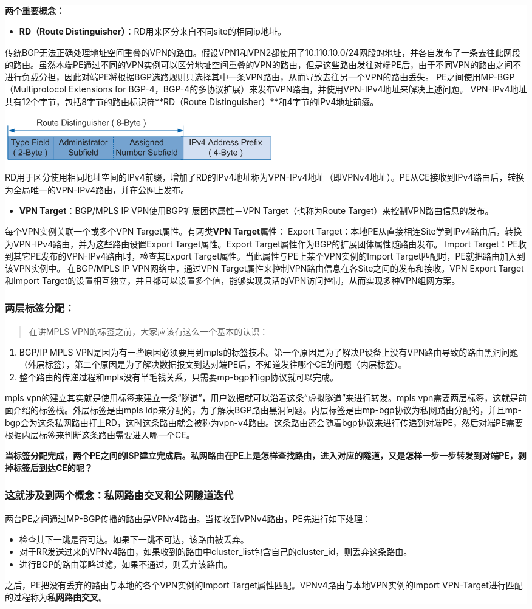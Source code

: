 **两个重要概念：**

- **RD（Route Distinguisher）**：RD用来区分来自不同site的相同ip地址。

传统BGP无法正确处理地址空间重叠的VPN的路由。假设VPN1和VPN2都使用了10.110.10.0/24网段的地址，并各自发布了一条去往此网段的路由。虽然本端PE通过不同的VPN实例可以区分地址空间重叠的VPN的路由，但是这些路由发往对端PE后，由于不同VPN的路由之间不进行负载分担，因此对端PE将根据BGP选路规则只选择其中一条VPN路由，从而导致去往另一个VPN的路由丢失。
PE之间使用MP-BGP（Multiprotocol Extensions for BGP-4，BGP-4的多协议扩展）来发布VPN路由，并使用VPN-IPv4地址来解决上述问题。
VPN-IPv4地址共有12个字节，包括8字节的路由标识符**RD（Route Distinguisher）**和4字节的IPv4地址前缀。


![5a78239bea5fd.png](../post_images/5495a250dbf01ef43b5b82d912cf9a67.png)


RD用于区分使用相同地址空间的IPv4前缀，增加了RD的IPv4地址称为VPN-IPv4地址（即VPNv4地址）。PE从CE接收到IPv4路由后，转换为全局唯一的VPN-IPv4路由，并在公网上发布。

- **VPN Target**：BGP/MPLS IP VPN使用BGP扩展团体属性－VPN Target（也称为Route Target）来控制VPN路由信息的发布。

每个VPN实例关联一个或多个VPN Target属性。有两类**VPN Target**属性：
Export Target：本地PE从直接相连Site学到IPv4路由后，转换为VPN-IPv4路由，并为这些路由设置Export Target属性。Export Target属性作为BGP的扩展团体属性随路由发布。
Import Target：PE收到其它PE发布的VPN-IPv4路由时，检查其Export Target属性。当此属性与PE上某个VPN实例的Import Target匹配时，PE就把路由加入到该VPN实例中。
在BGP/MPLS IP VPN网络中，通过VPN Target属性来控制VPN路由信息在各Site之间的发布和接收。VPN Export Target和Import Target的设置相互独立，并且都可以设置多个值，能够实现灵活的VPN访问控制，从而实现多种VPN组网方案。


### 两层标签分配：


> 在讲MPLS VPN的标签之前，大家应该有这么一个基本的认识：

1. BGP/IP MPLS VPN是因为有一些原因必须要用到mpls的标签技术。第一个原因是为了解决P设备上没有VPN路由导致的路由黑洞问题（外层标签），第二个原因是为了解决数据报文到达对端PE后，不知道发往哪个CE的问题（内层标签）。
2. 整个路由的传递过程和mpls没有半毛钱关系，只需要mp-bgp和igp协议就可以完成。

mpls vpn的建立其实就是使用标签来建立一条“隧道”，用户数据就可以沿着这条“虚拟隧道”来进行转发。mpls vpn需要两层标签，这就是前面介绍的标签栈。外层标签是由mpls ldp来分配的，为了解决BGP路由黑洞问题。内层标签是由mp-bgp协议为私网路由分配的，并且mp-bgp会为这条私网路由打上RD，这时这条路由就会被称为vpn-v4路由。这条路由还会随着bgp协议来进行传递到对端PE，然后对端PE需要根据内层标签来判断这条路由需要进入哪一个CE。


**当标签分配完成，两个PE之间的lSP建立完成后。私网路由在PE上是怎样查找路由，进入对应的隧道，又是怎样一步一步转发到对端PE，剥掉标签后到达CE的呢？**


### 这就涉及到两个概念：私网路由交叉和公网隧道迭代


两台PE之间通过MP-BGP传播的路由是VPNv4路由。当接收到VPNv4路由，PE先进行如下处理：

- 检查其下一跳是否可达。如果下一跳不可达，该路由被丢弃。
- 对于RR发送过来的VPNv4路由，如果收到的路由中cluster_list包含自己的cluster_id，则丢弃这条路由。
- 进行BGP的路由策略过滤，如果不通过，则丢弃该路由。

之后，PE把没有丢弃的路由与本地的各个VPN实例的Import Target属性匹配。VPNv4路由与本地VPN实例的Import VPN-Target进行匹配的过程称为**私网路由交叉**。

